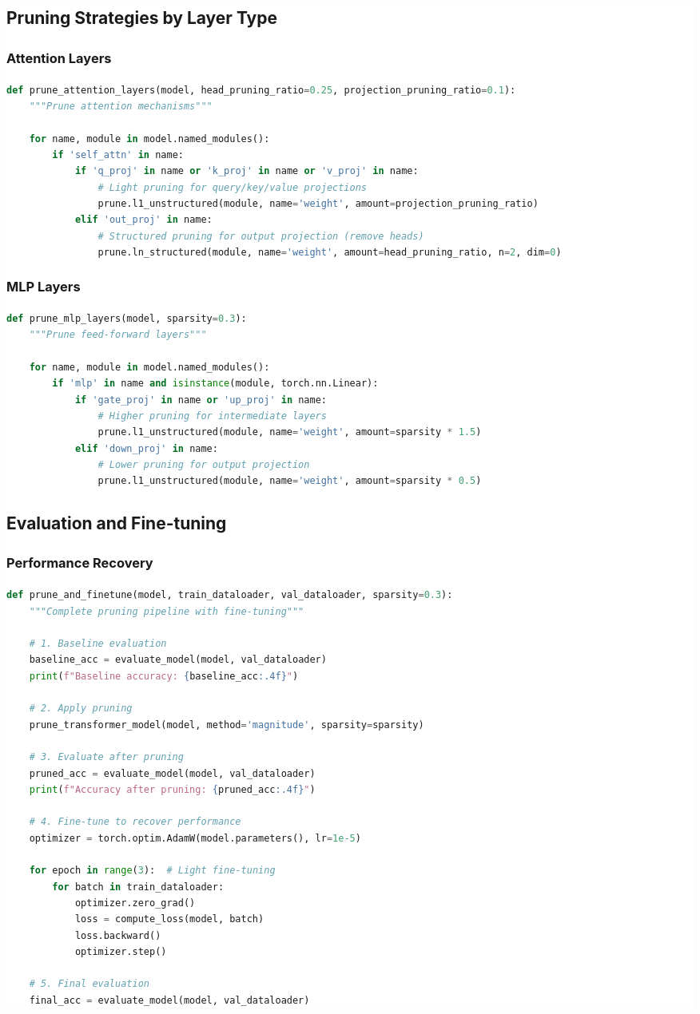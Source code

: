 ## Pruning Strategies by Layer Type

### Attention Layers
```python
def prune_attention_layers(model, head_pruning_ratio=0.25, projection_pruning_ratio=0.1):
    """Prune attention mechanisms"""
    
    for name, module in model.named_modules():
        if 'self_attn' in name:
            if 'q_proj' in name or 'k_proj' in name or 'v_proj' in name:
                # Light pruning for query/key/value projections
                prune.l1_unstructured(module, name='weight', amount=projection_pruning_ratio)
            elif 'out_proj' in name:
                # Structured pruning for output projection (remove heads)
                prune.ln_structured(module, name='weight', amount=head_pruning_ratio, n=2, dim=0)
```

### MLP Layers
```python
def prune_mlp_layers(model, sparsity=0.3):
    """Prune feed-forward layers"""
    
    for name, module in model.named_modules():
        if 'mlp' in name and isinstance(module, torch.nn.Linear):
            if 'gate_proj' in name or 'up_proj' in name:
                # Higher pruning for intermediate layers
                prune.l1_unstructured(module, name='weight', amount=sparsity * 1.5)
            elif 'down_proj' in name:
                # Lower pruning for output projection
                prune.l1_unstructured(module, name='weight', amount=sparsity * 0.5)
```

## Evaluation and Fine-tuning

### Performance Recovery
```python
def prune_and_finetune(model, train_dataloader, val_dataloader, sparsity=0.3):
    """Complete pruning pipeline with fine-tuning"""
    
    # 1. Baseline evaluation
    baseline_acc = evaluate_model(model, val_dataloader)
    print(f"Baseline accuracy: {baseline_acc:.4f}")
    
    # 2. Apply pruning
    prune_transformer_model(model, method='magnitude', sparsity=sparsity)
    
    # 3. Evaluate after pruning
    pruned_acc = evaluate_model(model, val_dataloader)
    print(f"Accuracy after pruning: {pruned_acc:.4f}")
    
    # 4. Fine-tune to recover performance
    optimizer = torch.optim.AdamW(model.parameters(), lr=1e-5)
    
    for epoch in range(3):  # Light fine-tuning
        for batch in train_dataloader:
            optimizer.zero_grad()
            loss = compute_loss(model, batch)
            loss.backward()
            optimizer.step()
    
    # 5. Final evaluation
    final_acc = evaluate_model(model, val_dataloader)
```